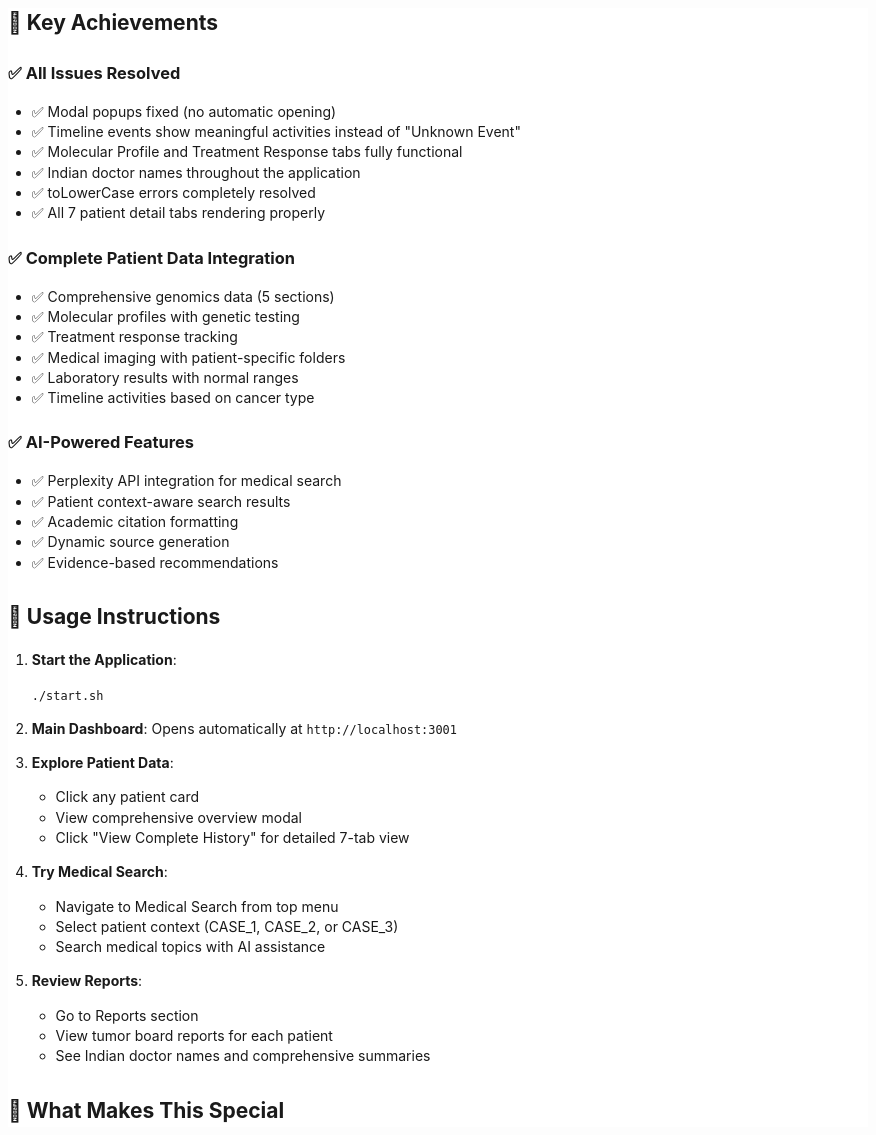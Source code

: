 ## 🎯 **Key Achievements**

### **✅ All Issues Resolved**
- ✅ Modal popups fixed (no automatic opening)
- ✅ Timeline events show meaningful activities instead of "Unknown Event"
- ✅ Molecular Profile and Treatment Response tabs fully functional
- ✅ Indian doctor names throughout the application
- ✅ toLowerCase errors completely resolved
- ✅ All 7 patient detail tabs rendering properly

### **✅ Complete Patient Data Integration**
- ✅ Comprehensive genomics data (5 sections)
- ✅ Molecular profiles with genetic testing
- ✅ Treatment response tracking
- ✅ Medical imaging with patient-specific folders
- ✅ Laboratory results with normal ranges
- ✅ Timeline activities based on cancer type

### **✅ AI-Powered Features**
- ✅ Perplexity API integration for medical search
- ✅ Patient context-aware search results
- ✅ Academic citation formatting
- ✅ Dynamic source generation
- ✅ Evidence-based recommendations

## 🚀 **Usage Instructions**

1. **Start the Application**:
   ```bash
   ./start.sh
   ```

2. **Main Dashboard**: Opens automatically at `http://localhost:3001`

3. **Explore Patient Data**:
   - Click any patient card
   - View comprehensive overview modal
   - Click "View Complete History" for detailed 7-tab view

4. **Try Medical Search**:
   - Navigate to Medical Search from top menu
   - Select patient context (CASE_1, CASE_2, or CASE_3)
   - Search medical topics with AI assistance

5. **Review Reports**:
   - Go to Reports section
   - View tumor board reports for each patient
   - See Indian doctor names and comprehensive summaries

## 🎉 **What Makes This Special**
